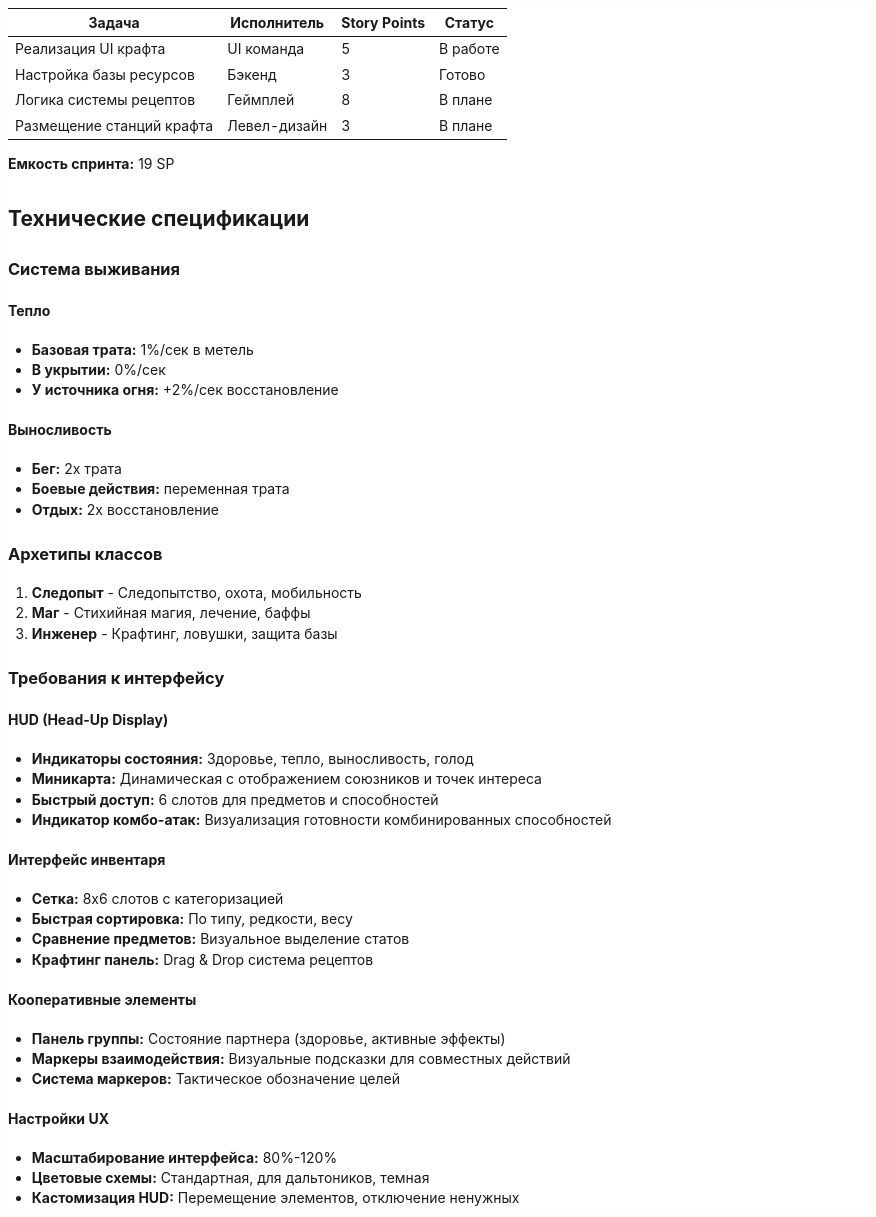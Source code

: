 | Задача | Исполнитель | Story Points | Статус |
|--------|-------------|--------------|---------|
| Реализация UI крафта | UI команда | 5 | В работе |
| Настройка базы ресурсов | Бэкенд | 3 | Готово |
| Логика системы рецептов | Геймплей | 8 | В плане |
| Размещение станций крафта | Левел-дизайн | 3 | В плане |

**Емкость спринта:** 19 SP

## Технические спецификации
### Система выживания
#### Тепло
- **Базовая трата:** 1%/сек в метель
- **В укрытии:** 0%/сек  
- **У источника огня:** +2%/сек восстановление

#### Выносливость
- **Бег:** 2x трата
- **Боевые действия:** переменная трата
- **Отдых:** 2x восстановление

### Архетипы классов
1. **Следопыт** - Следопытство, охота, мобильность
2. **Маг** - Стихийная магия, лечение, баффы
3. **Инженер** - Крафтинг, ловушки, защита базы

### Требования к интерфейсу
#### HUD (Head-Up Display)
- **Индикаторы состояния:** Здоровье, тепло, выносливость, голод
- **Миникарта:** Динамическая с отображением союзников и точек интереса
- **Быстрый доступ:** 6 слотов для предметов и способностей
- **Индикатор комбо-атак:** Визуализация готовности комбинированных способностей

#### Интерфейс инвентаря
- **Сетка:** 8x6 слотов с категоризацией
- **Быстрая сортировка:** По типу, редкости, весу
- **Сравнение предметов:** Визуальное выделение статов
- **Крафтинг панель:** Drag & Drop система рецептов

#### Кооперативные элементы
- **Панель группы:** Состояние партнера (здоровье, активные эффекты)
- **Маркеры взаимодействия:** Визуальные подсказки для совместных действий
- **Система маркеров:** Тактическое обозначение целей

#### Настройки UX
- **Масштабирование интерфейса:** 80%-120%
- **Цветовые схемы:** Стандартная, для дальтоников, темная
- **Кастомизация HUD:** Перемещение элементов, отключение ненужных
